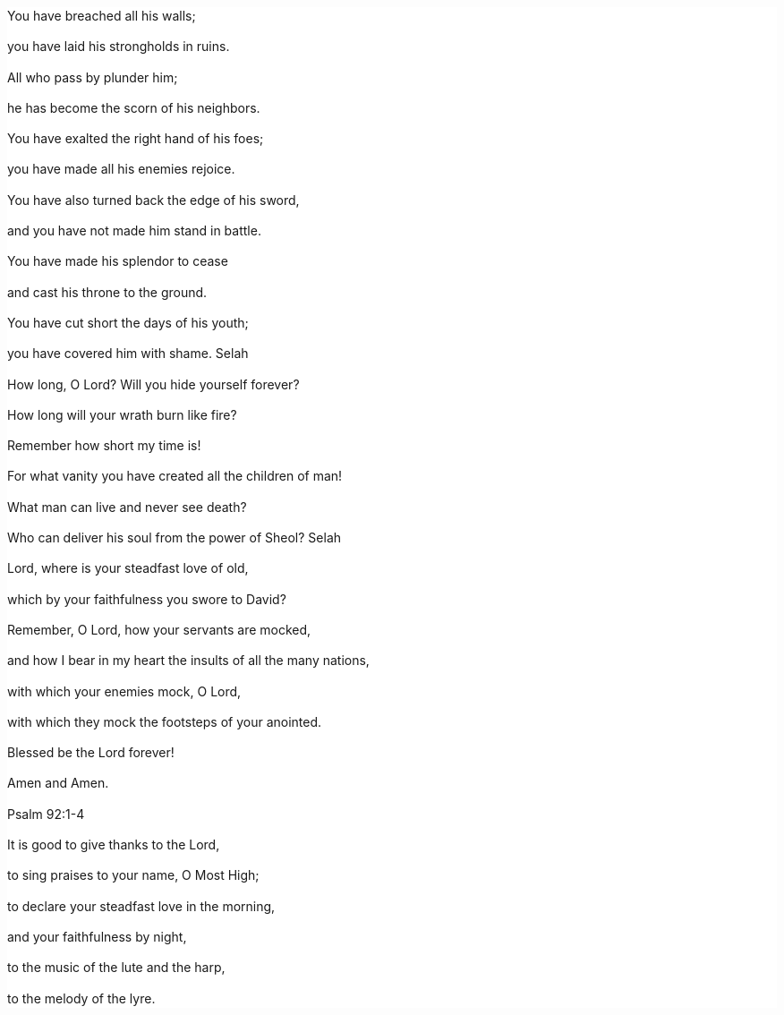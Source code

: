 You have breached all his walls;
  
you have laid his strongholds in ruins.
  
All who pass by plunder him;
  
he has become the scorn of his neighbors.
  
You have exalted the right hand of his foes;
  
you have made all his enemies rejoice.
  
You have also turned back the edge of his sword,
  
and you have not made him stand in battle.
  
You have made his splendor to cease
  
and cast his throne to the ground.
  
You have cut short the days of his youth;
  
you have covered him with shame. Selah

How long, O Lord? Will you hide yourself forever?
  
How long will your wrath burn like fire?
  
Remember how short my time is!
  
For what vanity you have created all the children of man!
  
What man can live and never see death?
  
Who can deliver his soul from the power of Sheol? Selah

Lord, where is your steadfast love of old,
  
which by your faithfulness you swore to David?
  
Remember, O Lord, how your servants are mocked,
  
and how I bear in my heart the insults of all the many nations,
  
with which your enemies mock, O Lord,
  
with which they mock the footsteps of your anointed.

Blessed be the Lord forever!
  
Amen and Amen.

Psalm 92:1-4
  
It is good to give thanks to the Lord,
  
to sing praises to your name, O Most High;
  
to declare your steadfast love in the morning,
  
and your faithfulness by night,
  
to the music of the lute and the harp,
  
to the melody of the lyre.
  